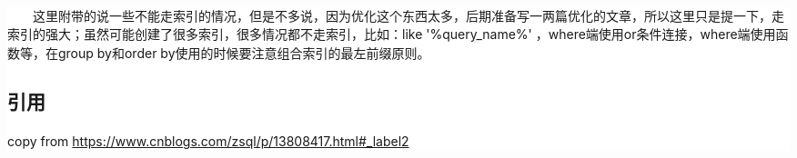 
 　　这里附带的说一些不能走索引的情况，但是不多说，因为优化这个东西太多，后期准备写一两篇优化的文章，所以这里只是提一下，走索引的强大；虽然可能创建了很多索引，很多情况都不走索引，比如：like '%query_name%' ，where端使用or条件连接，where端使用函数等，在group by和order by使用的时候要注意组合索引的最左前缀原则。


## 引用
 copy from https://www.cnblogs.com/zsql/p/13808417.html#_label2